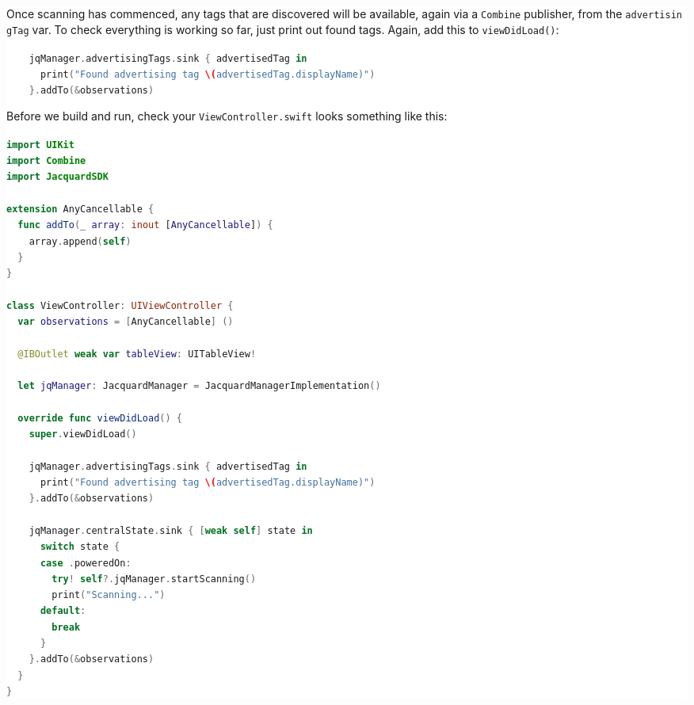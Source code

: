 [^thereIsNoTry]: As always, in a real app try to avoid using the
    `try!` force-try.

Once scanning has commenced, any tags that are discovered will be
available, again via a `Combine` publisher, from the `advertisingTag`
var. To check everything is working so far, just print out found
tags. Again, add this to `viewDidLoad()`:

```swift
    jqManager.advertisingTags.sink { advertisedTag in
      print("Found advertising tag \(advertisedTag.displayName)")
    }.addTo(&observations)
```

Before we build and run, check your `ViewController.swift` looks
something like this:

```swift
import UIKit
import Combine
import JacquardSDK

extension AnyCancellable {
  func addTo(_ array: inout [AnyCancellable]) {
    array.append(self)
  }
}

class ViewController: UIViewController {
  var observations = [AnyCancellable] ()

  @IBOutlet weak var tableView: UITableView!

  let jqManager: JacquardManager = JacquardManagerImplementation()

  override func viewDidLoad() {
    super.viewDidLoad()

    jqManager.advertisingTags.sink { advertisedTag in
      print("Found advertising tag \(advertisedTag.displayName)")
    }.addTo(&observations)

    jqManager.centralState.sink { [weak self] state in
      switch state {
      case .poweredOn:
        try! self?.jqManager.startScanning()
        print("Scanning...")
      default:
        break
      }
    }.addTo(&observations)
  }
}
```


[^init]: The eagle eyed may notice that it would be simpler to use the